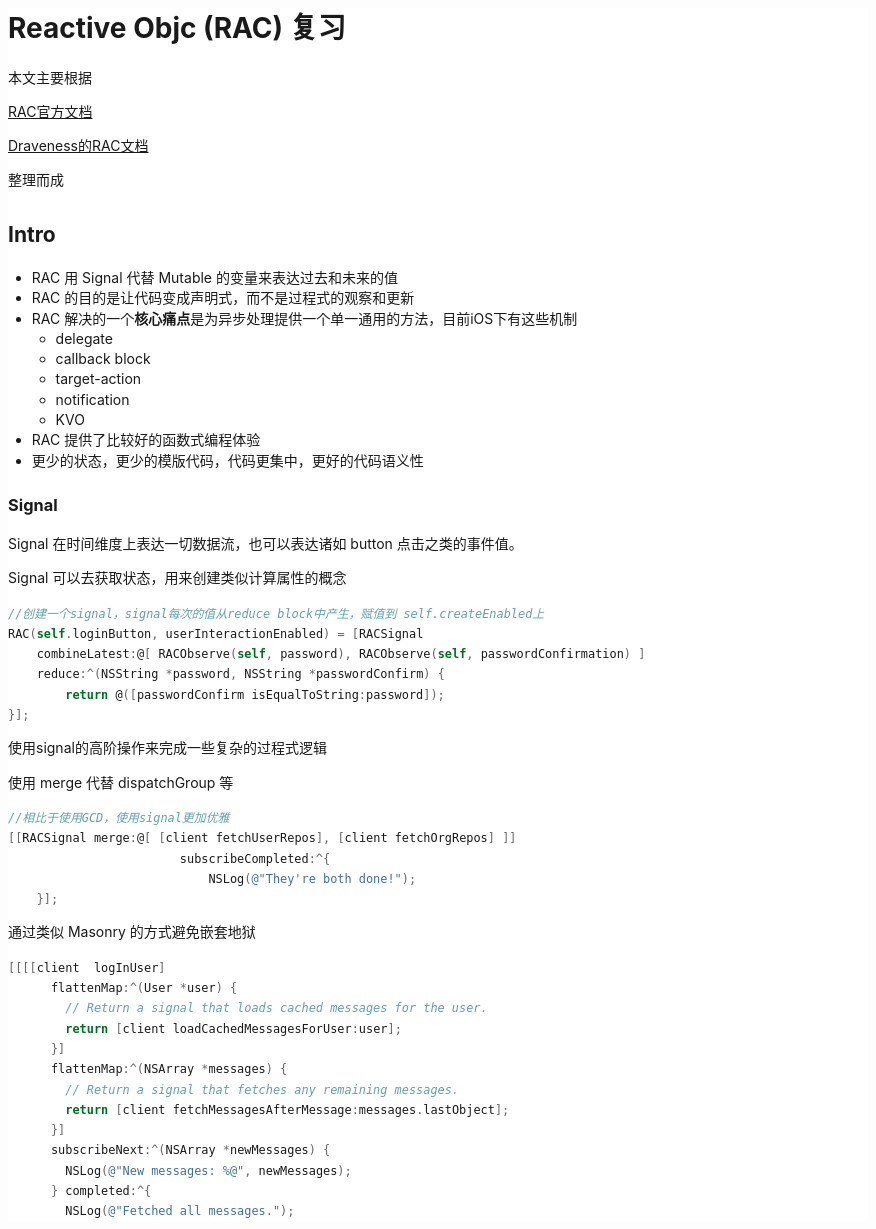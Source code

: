 # Reactive Objc (RAC) 复习

本文主要根据

[RAC官方文档](https://github.com/ReactiveCocoa/ReactiveObjC)

[Draveness的RAC文档](https://draveness.me/tags/rac)

整理而成

## Intro

- RAC 用 Signal 代替 Mutable 的变量来表达过去和未来的值
- RAC 的目的是让代码变成声明式，而不是过程式的观察和更新
- RAC 解决的一个**核心痛点**是为异步处理提供一个单一通用的方法，目前iOS下有这些机制
  - delegate
  - callback block
  - target-action
  - notification
  - KVO
- RAC 提供了比较好的函数式编程体验
- 更少的状态，更少的模版代码，代码更集中，更好的代码语义性



### Signal

Signal 在时间维度上表达一切数据流，也可以表达诸如 button 点击之类的事件值。

Signal 可以去获取状态，用来创建类似计算属性的概念

```objective-c
//创建一个signal，signal每次的值从reduce block中产生，赋值到 self.createEnabled上
RAC(self.loginButton, userInteractionEnabled) = [RACSignal
	combineLatest:@[ RACObserve(self, password), RACObserve(self, passwordConfirmation) ]
	reduce:^(NSString *password, NSString *passwordConfirm) {
		return @([passwordConfirm isEqualToString:password]);
}];
```

使用signal的高阶操作来完成一些复杂的过程式逻辑

使用 merge 代替 dispatchGroup 等

```objective-c
//相比于使用GCD，使用signal更加优雅
[[RACSignal merge:@[ [client fetchUserRepos], [client fetchOrgRepos] ]]
						subscribeCompleted:^{
							NSLog(@"They're both done!");
	}];
```



通过类似 Masonry 的方式避免嵌套地狱

```objective-c
[[[[client	logInUser]
      flattenMap:^(User *user) {
        // Return a signal that loads cached messages for the user.
        return [client loadCachedMessagesForUser:user];
      }]
      flattenMap:^(NSArray *messages) {
        // Return a signal that fetches any remaining messages.
        return [client fetchMessagesAfterMessage:messages.lastObject];
      }]
      subscribeNext:^(NSArray *newMessages) {
        NSLog(@"New messages: %@", newMessages);
      } completed:^{
        NSLog(@"Fetched all messages.");
```